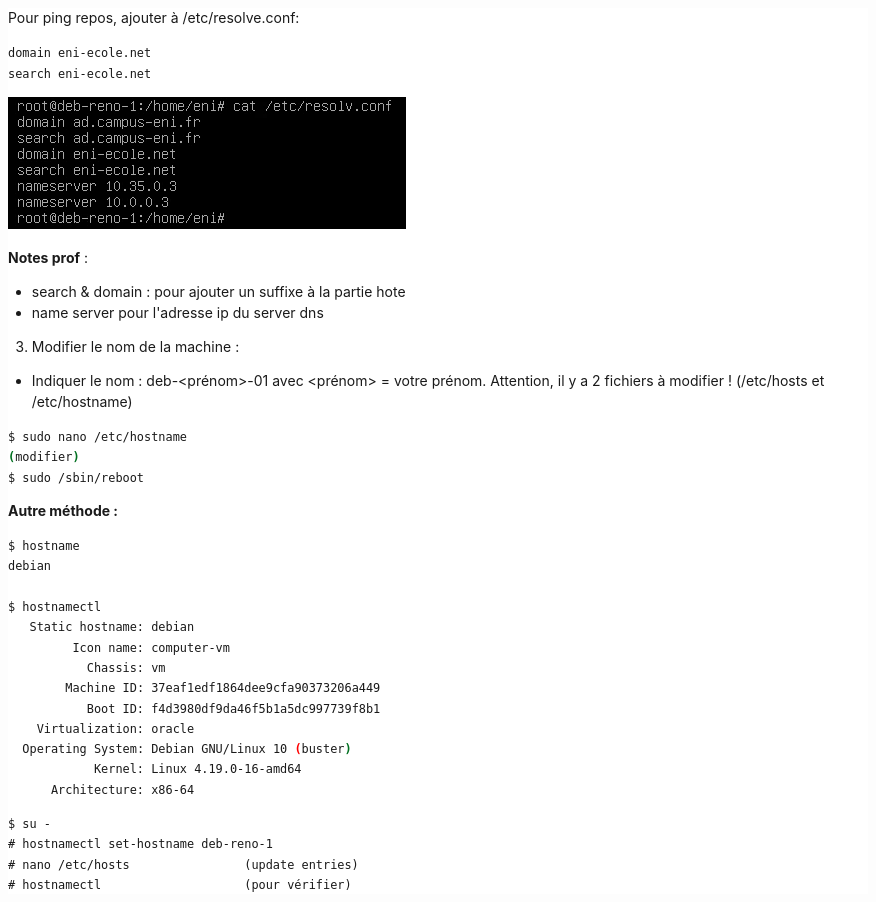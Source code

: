 Pour ping repos, ajouter à /etc/resolve.conf:

```sh
domain eni-ecole.net
search eni-ecole.net
```

![/etc/resolve.conf](.ressources/img/tp5-etc-resolve.conf.png "/etc/resolve.conf")

**Notes prof** :
- search & domain : pour ajouter un suffixe à la partie hote
- name server pour l'adresse ip du server dns


3. Modifier le nom de la machine :
- Indiquer le nom : deb-<prénom>-01 avec <prénom> = votre prénom. Attention, il y a 2 fichiers à modifier ! (/etc/hosts et /etc/hostname)



```sh
$ sudo nano /etc/hostname
(modifier)
$ sudo /sbin/reboot
```

**Autre méthode :**

```sh
$ hostname
debian

$ hostnamectl
   Static hostname: debian
         Icon name: computer-vm
           Chassis: vm
        Machine ID: 37eaf1edf1864dee9cfa90373206a449
           Boot ID: f4d3980df9da46f5b1a5dc997739f8b1
    Virtualization: oracle
  Operating System: Debian GNU/Linux 10 (buster)
            Kernel: Linux 4.19.0-16-amd64
      Architecture: x86-64
```


```
$ su -
# hostnamectl set-hostname deb-reno-1
# nano /etc/hosts                (update entries)
# hostnamectl                    (pour vérifier)
```
